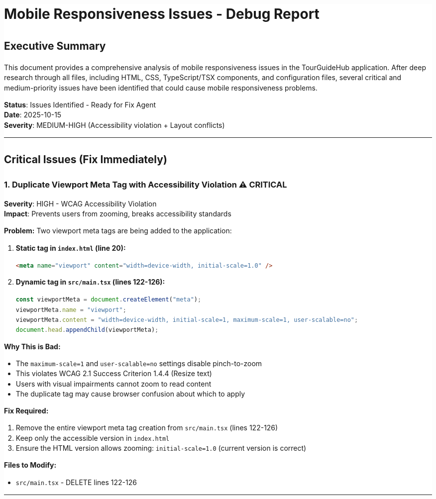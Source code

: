 # Mobile Responsiveness Issues - Debug Report

## Executive Summary

This document provides a comprehensive analysis of mobile responsiveness issues in the TourGuideHub application. After deep research through all files, including HTML, CSS, TypeScript/TSX components, and configuration files, several critical and medium-priority issues have been identified that could cause mobile responsiveness problems.

**Status**: Issues Identified - Ready for Fix Agent  
**Date**: 2025-10-15  
**Severity**: MEDIUM-HIGH (Accessibility violation + Layout conflicts)

---

## Critical Issues (Fix Immediately)

### 1. Duplicate Viewport Meta Tag with Accessibility Violation ⚠️ **CRITICAL**

**Severity**: HIGH - WCAG Accessibility Violation  
**Impact**: Prevents users from zooming, breaks accessibility standards

**Problem:**
Two viewport meta tags are being added to the application:

1. **Static tag in `index.html` (line 20):**
   ```html
   <meta name="viewport" content="width=device-width, initial-scale=1.0" />
   ```

2. **Dynamic tag in `src/main.tsx` (lines 122-126):**
   ```typescript
   const viewportMeta = document.createElement("meta");
   viewportMeta.name = "viewport";
   viewportMeta.content = "width=device-width, initial-scale=1, maximum-scale=1, user-scalable=no";
   document.head.appendChild(viewportMeta);
   ```

**Why This is Bad:**
- The `maximum-scale=1` and `user-scalable=no` settings disable pinch-to-zoom
- This violates WCAG 2.1 Success Criterion 1.4.4 (Resize text)
- Users with visual impairments cannot zoom to read content
- The duplicate tag may cause browser confusion about which to apply

**Fix Required:**
1. Remove the entire viewport meta tag creation from `src/main.tsx` (lines 122-126)
2. Keep only the accessible version in `index.html`
3. Ensure the HTML version allows zooming: `initial-scale=1.0` (current version is correct)

**Files to Modify:**
- `src/main.tsx` - DELETE lines 122-126

---